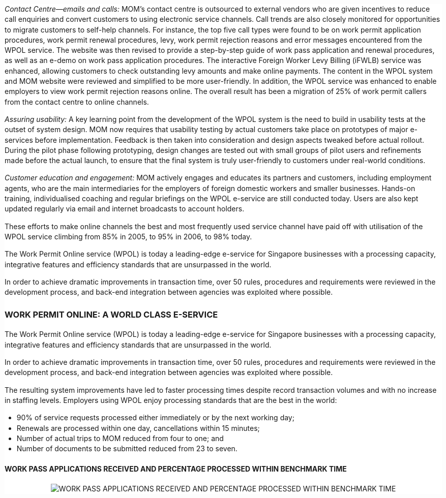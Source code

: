 <p><em>Contact Centre—emails and calls:</em> MOM’s contact centre is outsourced to external vendors who are given incentives to reduce call enquiries and convert customers to using electronic service channels. Call trends are also closely monitored for opportunities to migrate customers to self-help channels. For instance, the top five call types were found to be on work permit application procedures, work permit renewal procedures, levy, work permit rejection reasons and error messages encountered from the WPOL service. The website was then revised to provide a step-by-step guide of work pass application and renewal procedures, as well as an e-demo on work pass application procedures. The interactive Foreign Worker Levy Billing (iFWLB) service was enhanced, allowing customers to check outstanding levy amounts and make online payments. The content in the WPOL system and MOM website were reviewed and simplified to be more user-friendly. In addition, the WPOL service was enhanced to enable employers to view work permit rejection reasons online. The overall result has been a migration of 25% of work permit callers from the contact centre to online channels. </p>

<p><em>Assuring usability:</em> A key learning point from the development of the WPOL system is the need to build in usability tests at the outset of system design. MOM now requires that usability testing by actual customers take place on prototypes of major e-services before implementation. Feedback is then taken into consideration and design aspects tweaked before actual rollout. During the pilot phase following prototyping, design changes are tested out with small groups of pilot users and refinements made before the actual launch, to ensure that the final system is truly user-friendly to customers under real-world conditions.</p>

<p><em>Customer education and engagement:</em> MOM actively engages and educates its partners and customers, including employment agents, who are the main intermediaries for the employers of foreign domestic workers and smaller businesses. Hands-on training, individualised coaching and regular briefings on the WPOL e-service are still conducted today. Users are also kept updated regularly via email and internet broadcasts to account holders. </p>

<p>These efforts to make online channels the best and most frequently used service channel have paid off with utilisation of the WPOL service climbing from 85% in 2005, to 95% in 2006, to 98% today.</p>




<p class="small-text text">The Work Permit Online service (WPOL) is today a leading-edge e-service for Singapore businesses with a processing capacity, integrative features and efficiency standards that are unsurpassed in the world.</p>

<p class="small-text text">In order to achieve dramatic improvements in transaction time, over 50 rules, procedures and requirements were reviewed in the development process, and back-end integration between agencies was exploited where possible.</p>




<div class="container">


<h3 class="title">WORK PERMIT ONLINE: A WORLD CLASS E-SERVICE</h3>
<p>The Work Permit Online service (WPOL) is today a leading-edge e-service for Singapore businesses with a processing capacity, integrative features and efficiency standards that are unsurpassed in the world.</p>
<p>In order to achieve dramatic improvements in transaction time, over 50 rules, procedures and requirements were reviewed in the development process, and back-end integration between agencies was exploited where possible.</p>
<p>The resulting system improvements have led to faster processing times despite record transaction volumes and with no increase in staffing levels. Employers using WPOL enjoy processing standards that are the best in the world:</p>
<ul>
<li>90% of service requests processed either immediately or by the next working day;</li>
<li>Renewals are processed within one day, cancellations within 15 minutes;</li>
<li>Number of actual trips to MOM reduced from four to one; and</li>
<li>Number of documents to be submitted reduced from 23 to seven.</li>
</ul>
<h4>WORK PASS APPLICATIONS RECEIVED AND PERCENTAGE PROCESSED WITHIN BENCHMARK TIME</h4>
<p style="text-align: center;"><img title="WORK PASS APPLICATIONS RECEIVED AND PERCENTAGE PROCESSED WITHIN BENCHMARK TIME" src="../../images/default-source/ethos-images/ethos-issue-4/6g3.jpg?sfvrsn=e4413c1c_0" data-displaymode="Original" alt="WORK PASS APPLICATIONS RECEIVED AND PERCENTAGE PROCESSED WITHIN BENCHMARK TIME"></p>